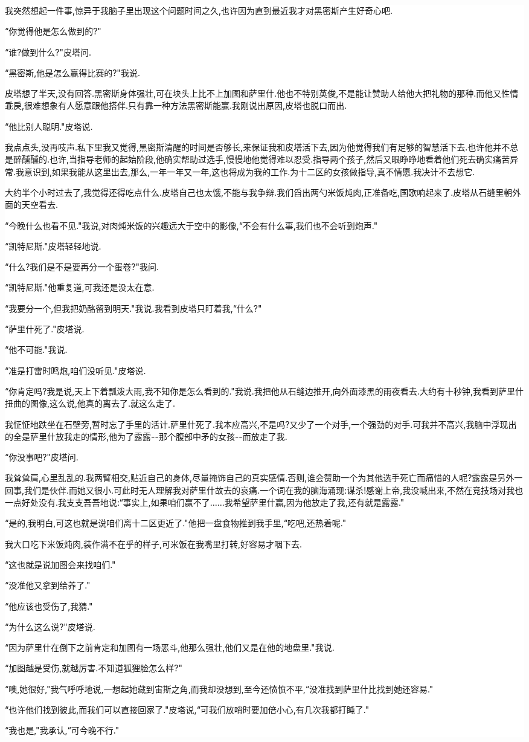我突然想起一件事,惊异于我脑子里出现这个问题时间之久,也许因为直到最近我才对黑密斯产生好奇心吧.

“你觉得他是怎么做到的?"

“谁?做到什么?"皮塔问.

“黑密斯,他是怎么赢得比赛的?"我说.

皮塔想了半天,没有回答.黑密斯身体强壮,可在块头上比不上加图和萨里什.他也不特别英俊,不是能让赞助人给他大把礼物的那种.而他又性情乖戾,很难想象有人愿意跟他搭伴.只有靠一种方法黑密斯能赢.我刚说出原因,皮塔也脱口而出.

“他比别人聪明."皮塔说.

我点点头,没再吱声.私下里我又觉得,黑密斯清醒的时间是否够长,来保证我和皮塔活下去,因为他觉得我们有足够的智慧活下去.也许他并不总是醉醺醺的.也许,当指导老师的起始阶段,他确实帮助过选手,慢慢地他觉得难以忍受.指导两个孩子,然后又眼睁睁地看着他们死去确实痛苦异常.我意识到,如果我能从这里出去,那么,一年一年又一年,这也将成为我的工作.为十二区的女孩做指导,真不情愿.我决计不去想它.

大约半个小时过去了,我觉得还得吃点什么.皮塔自己也太饿,不能与我争辩.我们舀出两勺米饭炖肉,正准备吃,国歌响起来了.皮塔从石缝里朝外面的天空看去.

“今晚什么也看不见."我说,对肉炖米饭的兴趣远大于空中的影像,“不会有什么事,我们也不会听到炮声."

“凯特尼斯."皮塔轻轻地说.

“什么?我们是不是要再分一个蛋卷?"我问.

“凯特尼斯."他重复道,可我还是没太在意.

“我要分一个,但我把奶酪留到明天."我说.我看到皮塔只盯着我,“什么?"

“萨里什死了."皮塔说.

“他不可能."我说.

“准是打雷时鸣炮,咱们没听见."皮塔说.

“你肯定吗?我是说,天上下着瓢泼大雨,我不知你是怎么看到的."我说.我把他从石缝边推开,向外面漆黑的雨夜看去.大约有十秒钟,我看到萨里什扭曲的图像,这么说,他真的离去了.就这么走了.

我怔怔地跌坐在石壁旁,暂时忘了手里的活计.萨里什死了.我本应高兴,不是吗?又少了一个对手,一个强劲的对手.可我并不高兴,我脑中浮现出的全是萨里什放我走的情形,他为了露露--那个腹部中矛的女孩--而放走了我.

“你没事吧?"皮塔问.

我耸耸肩,心里乱乱的.我两臂相交,贴近自己的身体,尽量掩饰自己的真实感情.否则,谁会赞助一个为其他选手死亡而痛惜的人呢?露露是另外一回事,我们是伙伴.而她又很小.可此时无人理解我对萨里什故去的哀痛.一个词在我的脑海涌现:谋杀!感谢上帝,我没喊出来,不然在竞技场对我也一点好处没有.我支支吾吾地说:“事实上,如果咱们赢不了......我希望萨里什赢,因为他放走了我,还有就是露露."

“是的,我明白,可这也就是说咱们离十二区更近了."他把一盘食物推到我手里,“吃吧,还热着呢."

我大口吃下米饭炖肉,装作满不在乎的样子,可米饭在我嘴里打转,好容易才咽下去.

“这也就是说加图会来找咱们."

“没准他又拿到给养了."

“他应该也受伤了,我猜."

“为什么这么说?"皮塔说.

“因为萨里什在倒下之前肯定和加图有一场恶斗,他那么强壮,他们又是在他的地盘里."我说.

“加图越是受伤,就越厉害.不知道狐狸脸怎么样?"

“噢,她很好,"我气呼呼地说,一想起她藏到宙斯之角,而我却没想到,至今还愤愤不平,“没准找到萨里什比找到她还容易."

“也许他们找到彼此,而我们可以直接回家了."皮塔说,“可我们放哨时要加倍小心,有几次我都打盹了."

“我也是,"我承认,“可今晚不行."
